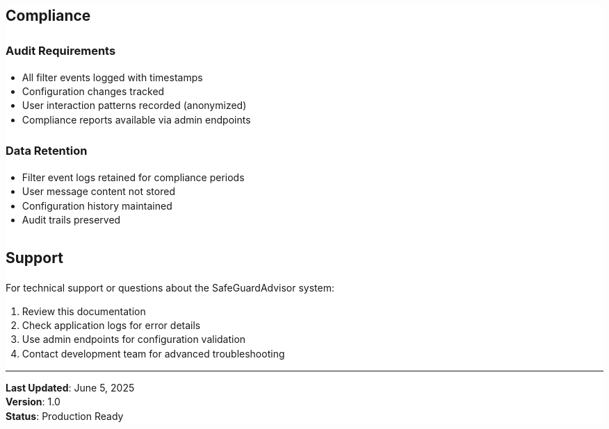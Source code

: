 ## Compliance

### Audit Requirements
- All filter events logged with timestamps
- Configuration changes tracked
- User interaction patterns recorded (anonymized)
- Compliance reports available via admin endpoints

### Data Retention
- Filter event logs retained for compliance periods
- User message content not stored
- Configuration history maintained
- Audit trails preserved

## Support

For technical support or questions about the SafeGuardAdvisor system:
1. Review this documentation
2. Check application logs for error details
3. Use admin endpoints for configuration validation
4. Contact development team for advanced troubleshooting

---

**Last Updated**: June 5, 2025  
**Version**: 1.0  
**Status**: Production Ready
